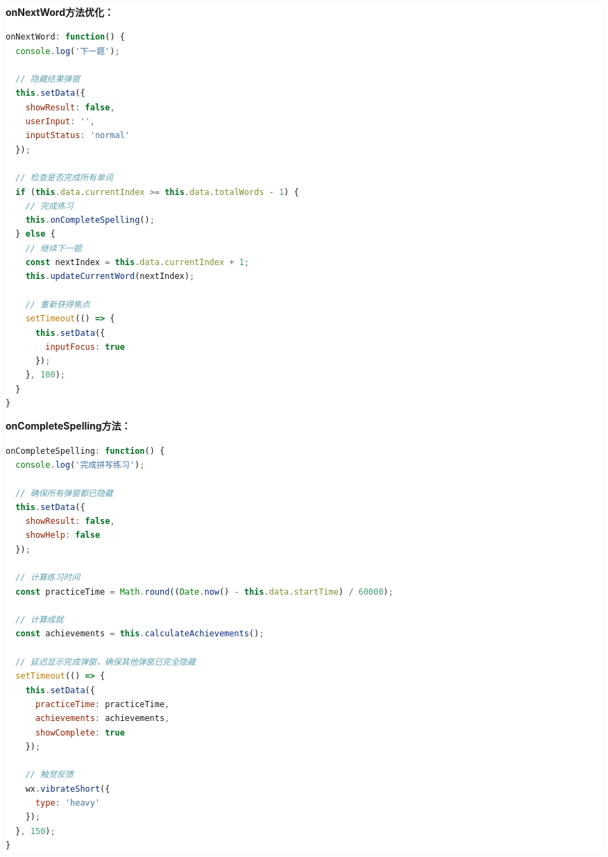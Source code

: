 **onNextWord方法优化：**
```javascript
onNextWord: function() {
  console.log('下一题');
  
  // 隐藏结果弹窗
  this.setData({
    showResult: false,
    userInput: '',
    inputStatus: 'normal'
  });

  // 检查是否完成所有单词
  if (this.data.currentIndex >= this.data.totalWords - 1) {
    // 完成练习
    this.onCompleteSpelling();
  } else {
    // 继续下一题
    const nextIndex = this.data.currentIndex + 1;
    this.updateCurrentWord(nextIndex);
    
    // 重新获得焦点
    setTimeout(() => {
      this.setData({
        inputFocus: true
      });
    }, 100);
  }
}
```

**onCompleteSpelling方法：**
```javascript
onCompleteSpelling: function() {
  console.log('完成拼写练习');
  
  // 确保所有弹窗都已隐藏
  this.setData({
    showResult: false,
    showHelp: false
  });
  
  // 计算练习时间
  const practiceTime = Math.round((Date.now() - this.data.startTime) / 60000);
  
  // 计算成就
  const achievements = this.calculateAchievements();
  
  // 延迟显示完成弹窗，确保其他弹窗已完全隐藏
  setTimeout(() => {
    this.setData({
      practiceTime: practiceTime,
      achievements: achievements,
      showComplete: true
    });

    // 触觉反馈
    wx.vibrateShort({
      type: 'heavy'
    });
  }, 150);
}
```
